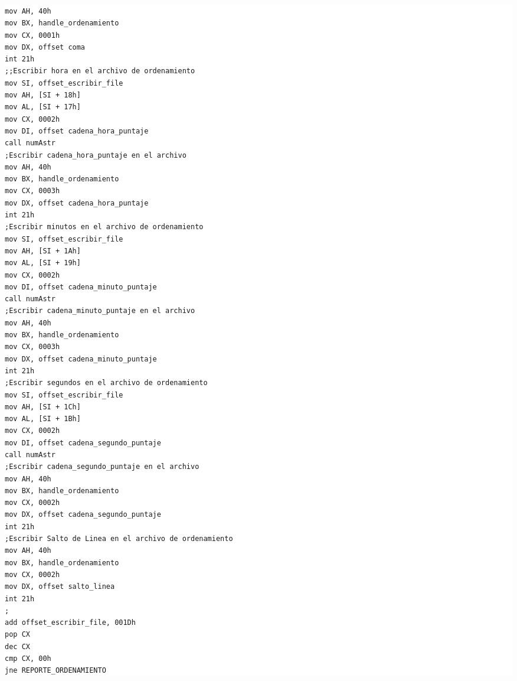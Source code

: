 	mov AH, 40h
	mov BX, handle_ordenamiento
	mov CX, 0001h
	mov DX, offset coma
	int 21h
	;;Escribir hora en el archivo de ordenamiento
	mov SI, offset_escribir_file
	mov AH, [SI + 18h]
	mov AL, [SI + 17h]
	mov CX, 0002h
	mov DI, offset cadena_hora_puntaje
	call numAstr
	;Escribir cadena_hora_puntaje en el archivo
	mov AH, 40h
	mov BX, handle_ordenamiento
	mov CX, 0003h
	mov DX, offset cadena_hora_puntaje
	int 21h
	;Escribir minutos en el archivo de ordenamiento
	mov SI, offset_escribir_file
	mov AH, [SI + 1Ah]
	mov AL, [SI + 19h]
	mov CX, 0002h
	mov DI, offset cadena_minuto_puntaje
	call numAstr
	;Escribir cadena_minuto_puntaje en el archivo
	mov AH, 40h
	mov BX, handle_ordenamiento
	mov CX, 0003h
	mov DX, offset cadena_minuto_puntaje
	int 21h
	;Escribir segundos en el archivo de ordenamiento
	mov SI, offset_escribir_file
	mov AH, [SI + 1Ch]
	mov AL, [SI + 1Bh]
	mov CX, 0002h
	mov DI, offset cadena_segundo_puntaje
	call numAstr
	;Escribir cadena_segundo_puntaje en el archivo
	mov AH, 40h
	mov BX, handle_ordenamiento
	mov CX, 0002h
	mov DX, offset cadena_segundo_puntaje
	int 21h
	;Escribir Salto de Linea en el archivo de ordenamiento
	mov AH, 40h
	mov BX, handle_ordenamiento
	mov CX, 0002h
	mov DX, offset salto_linea
	int 21h
	;
	add offset_escribir_file, 001Dh
	pop CX
	dec CX
	cmp CX, 00h
	jne REPORTE_ORDENAMIENTO
